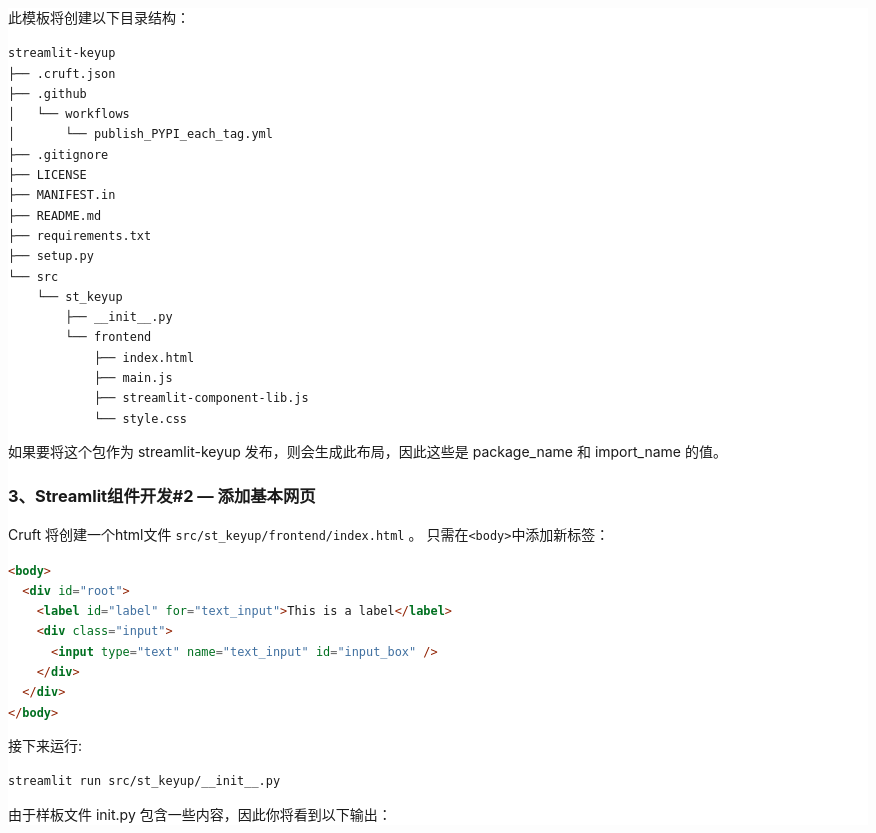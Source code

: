 此模板将创建以下目录结构：

``` sh
streamlit-keyup
├── .cruft.json
├── .github
│   └── workflows
│       └── publish_PYPI_each_tag.yml
├── .gitignore
├── LICENSE
├── MANIFEST.in
├── README.md
├── requirements.txt
├── setup.py
└── src
    └── st_keyup
        ├── __init__.py
        └── frontend
            ├── index.html
            ├── main.js
            ├── streamlit-component-lib.js
            └── style.css
```

如果要将这个包作为 streamlit-keyup 发布，则会生成此布局，因此这些是 package_name 和 import_name 的值。

### 3、Streamlit组件开发#2 — 添加基本网页

Cruft 将创建一个html文件 `src/st_keyup/frontend/index.html` 。
只需在`<body>`中添加新标签：

```html
<body>
  <div id="root">
    <label id="label" for="text_input">This is a label</label>
    <div class="input">
	  <input type="text" name="text_input" id="input_box" />
    </div>
  </div>
</body>
```

接下来运行:

``` sh
streamlit run src/st_keyup/__init__.py
```

由于样板文件 init.py 包含一些内容，因此你将看到以下输出：
